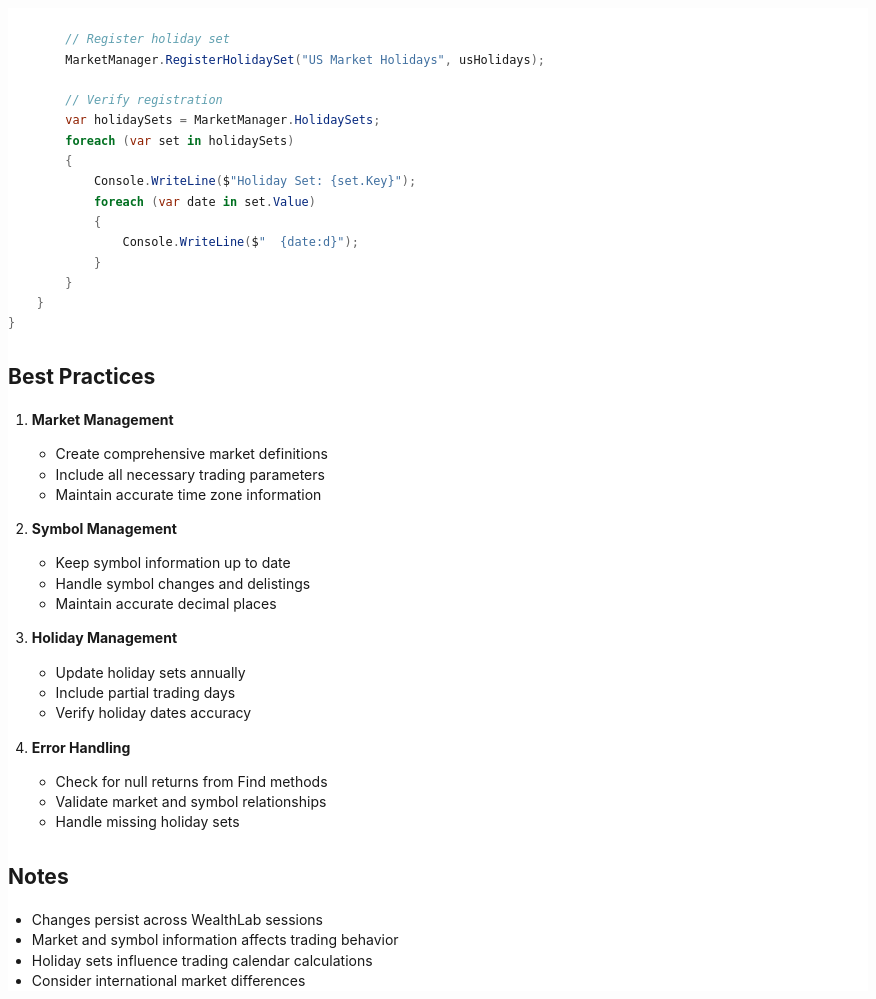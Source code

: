 ```csharp
        
        // Register holiday set
        MarketManager.RegisterHolidaySet("US Market Holidays", usHolidays);
        
        // Verify registration
        var holidaySets = MarketManager.HolidaySets;
        foreach (var set in holidaySets)
        {
            Console.WriteLine($"Holiday Set: {set.Key}");
            foreach (var date in set.Value)
            {
                Console.WriteLine($"  {date:d}");
            }
        }
    }
}
```

## Best Practices

1. **Market Management**
   - Create comprehensive market definitions
   - Include all necessary trading parameters
   - Maintain accurate time zone information

2. **Symbol Management**
   - Keep symbol information up to date
   - Handle symbol changes and delistings
   - Maintain accurate decimal places

3. **Holiday Management**
   - Update holiday sets annually
   - Include partial trading days
   - Verify holiday dates accuracy

4. **Error Handling**
   - Check for null returns from Find methods
   - Validate market and symbol relationships
   - Handle missing holiday sets

## Notes

- Changes persist across WealthLab sessions
- Market and symbol information affects trading behavior
- Holiday sets influence trading calendar calculations
- Consider international market differences 